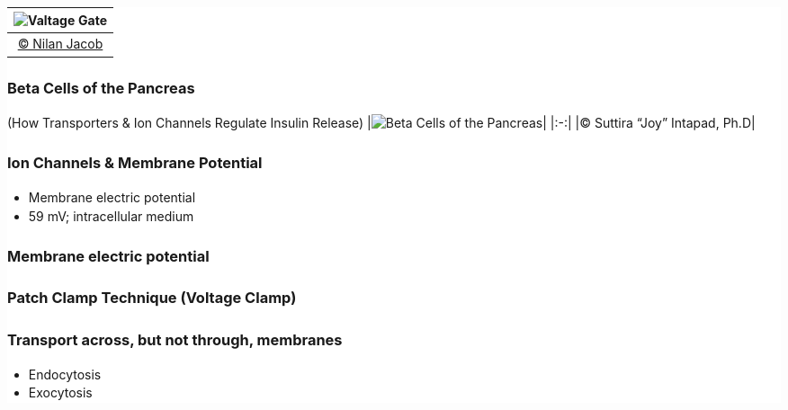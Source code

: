 |![Valtage Gate](https://www.researchgate.net/publication/313036222/figure/fig3/AS:455884053716994@1485702636814/Voltage-gated-sodium-channels-and-action-potential-generation.png)|
|:-:|
|[&copy; Nilan Jacob](https://www.researchgate.net/publication/313036222_Drug_targets_ligand_and_voltage_gated_ion_channels)|

### Beta Cells of the Pancreas

(How Transporters & Ion Channels Regulate Insulin Release)
|![Beta Cells of the Pancreas](https://z3.ax1x.com/2021/09/27/4gVyes.png)|
|:-:|
|&copy; Suttira “Joy” Intapad, Ph.D|

### Ion Channels & Membrane Potential

- Membrane electric potential
- 59 mV; intracellular medium

### Membrane electric potential


### Patch Clamp Technique (Voltage Clamp)

### Transport across, but not through, membranes
- Endocytosis
- Exocytosis
